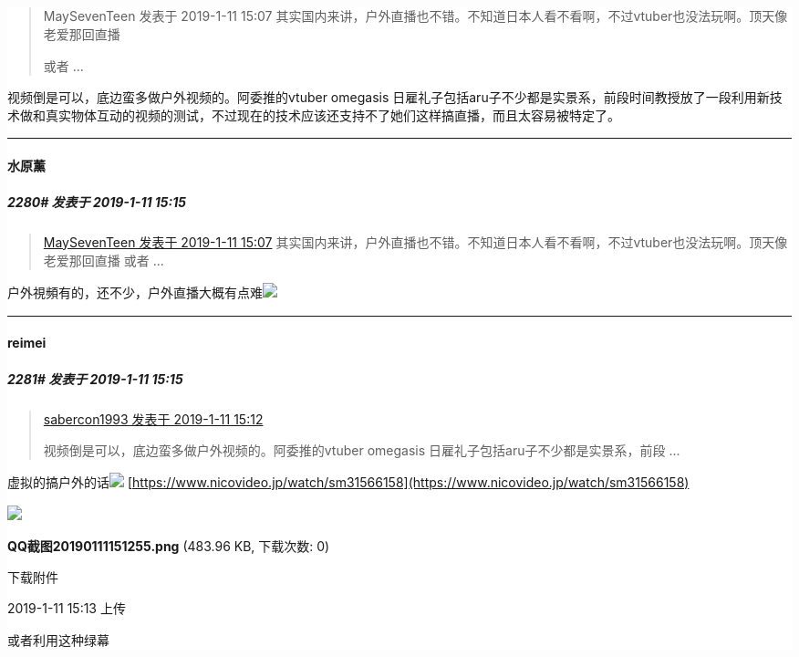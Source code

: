 

<blockquote>MaySevenTeen 发表于 2019-1-11 15:07
其实国内来讲，户外直播也不错。不知道日本人看不看啊，不过vtuber也没法玩啊。顶天像老爱那回直播

或者 ...</blockquote>
视频倒是可以，底边蛮多做户外视频的。阿委推的vtuber omegasis 日雇礼子包括aru子不少都是实景系，前段时间教授放了一段利用新技术做和真实物体互动的视频的测试，不过现在的技术应该还支持不了她们这样搞直播，而且太容易被特定了。







-----

####  水原薰  
##### 2280#       发表于 2019-1-11 15:15



<blockquote><a href="httphttps://bbs.saraba1st.com/2b/forum.php?mod=redirect&amp;goto=findpost&amp;pid=42239048&amp;ptid=1801966" target="_blank">MaySevenTeen 发表于 2019-1-11 15:07</a>
其实国内来讲，户外直播也不错。不知道日本人看不看啊，不过vtuber也没法玩啊。顶天像老爱那回直播
或者 ...</blockquote>
户外視頻有的，还不少，户外直播大概有点难<img src="https://static.saraba1st.com/image/smiley/face2017/009.gif" referrerpolicy="no-referrer">







-----

####  reimei  
##### 2281#       发表于 2019-1-11 15:15



<blockquote><a href="httphttps://bbs.saraba1st.com/2b/forum.php?mod=redirect&amp;goto=findpost&amp;pid=42239095&amp;ptid=1801966" target="_blank">sabercon1993 发表于 2019-1-11 15:12</a>

视频倒是可以，底边蛮多做户外视频的。阿委推的vtuber omegasis 日雇礼子包括aru子不少都是实景系，前段 ...</blockquote>
虚拟的搞户外的话<img src="https://static.saraba1st.com/image/smiley/face2017/037.png" referrerpolicy="no-referrer">
[https://www.nicovideo.jp/watch/sm31566158](https://www.nicovideo.jp/watch/sm31566158)

<img src="https://img.saraba1st.com/forum/201901/11/151308tyy9ix27sgcysyys.png" referrerpolicy="no-referrer">


<strong>QQ截图20190111151255.png</strong> (483.96 KB, 下载次数: 0)

下载附件

2019-1-11 15:13 上传







或者利用这种绿幕
